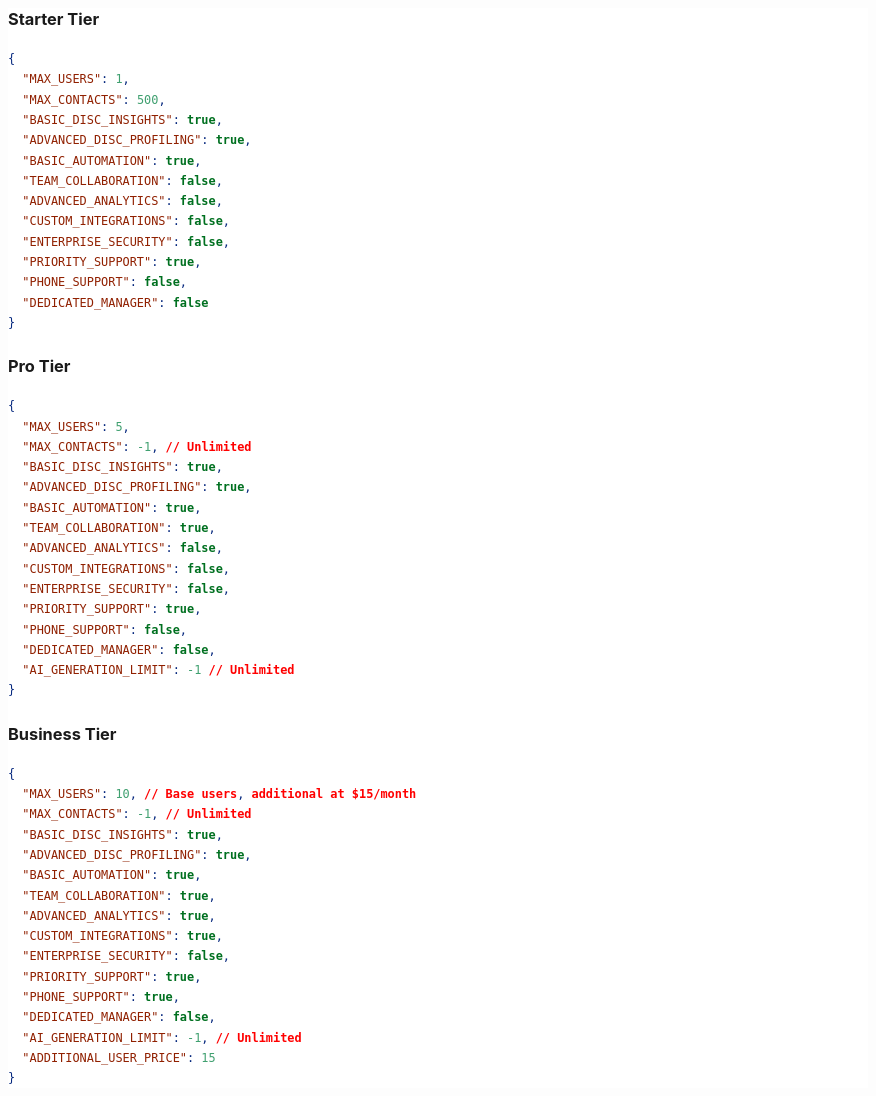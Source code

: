 
### Starter Tier
```json
{
  "MAX_USERS": 1,
  "MAX_CONTACTS": 500,
  "BASIC_DISC_INSIGHTS": true,
  "ADVANCED_DISC_PROFILING": true,
  "BASIC_AUTOMATION": true,
  "TEAM_COLLABORATION": false,
  "ADVANCED_ANALYTICS": false,
  "CUSTOM_INTEGRATIONS": false,
  "ENTERPRISE_SECURITY": false,
  "PRIORITY_SUPPORT": true,
  "PHONE_SUPPORT": false,
  "DEDICATED_MANAGER": false
}
```

### Pro Tier
```json
{
  "MAX_USERS": 5,
  "MAX_CONTACTS": -1, // Unlimited
  "BASIC_DISC_INSIGHTS": true,
  "ADVANCED_DISC_PROFILING": true,
  "BASIC_AUTOMATION": true,
  "TEAM_COLLABORATION": true,
  "ADVANCED_ANALYTICS": false,
  "CUSTOM_INTEGRATIONS": false,
  "ENTERPRISE_SECURITY": false,
  "PRIORITY_SUPPORT": true,
  "PHONE_SUPPORT": false,
  "DEDICATED_MANAGER": false,
  "AI_GENERATION_LIMIT": -1 // Unlimited
}
```

### Business Tier
```json
{
  "MAX_USERS": 10, // Base users, additional at $15/month
  "MAX_CONTACTS": -1, // Unlimited
  "BASIC_DISC_INSIGHTS": true,
  "ADVANCED_DISC_PROFILING": true,
  "BASIC_AUTOMATION": true,
  "TEAM_COLLABORATION": true,
  "ADVANCED_ANALYTICS": true,
  "CUSTOM_INTEGRATIONS": true,
  "ENTERPRISE_SECURITY": false,
  "PRIORITY_SUPPORT": true,
  "PHONE_SUPPORT": true,
  "DEDICATED_MANAGER": false,
  "AI_GENERATION_LIMIT": -1, // Unlimited
  "ADDITIONAL_USER_PRICE": 15
}
```
